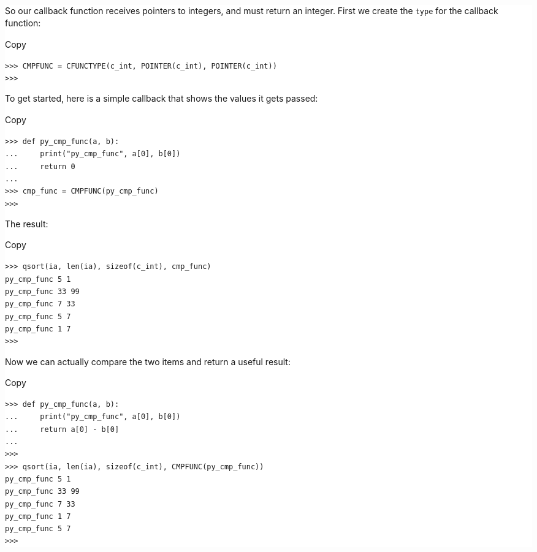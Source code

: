So our callback function receives pointers to integers, and must return an
integer. First we create the `type` for the callback function:

Copy

```
>>> CMPFUNC = CFUNCTYPE(c_int, POINTER(c_int), POINTER(c_int))
>>>

```

To get started, here is a simple callback that shows the values it gets
passed:

Copy

```
>>> def py_cmp_func(a, b):
...     print("py_cmp_func", a[0], b[0])
...     return 0
...
>>> cmp_func = CMPFUNC(py_cmp_func)
>>>

```

The result:

Copy

```
>>> qsort(ia, len(ia), sizeof(c_int), cmp_func)
py_cmp_func 5 1
py_cmp_func 33 99
py_cmp_func 7 33
py_cmp_func 5 7
py_cmp_func 1 7
>>>

```

Now we can actually compare the two items and return a useful result:

Copy

```
>>> def py_cmp_func(a, b):
...     print("py_cmp_func", a[0], b[0])
...     return a[0] - b[0]
...
>>>
>>> qsort(ia, len(ia), sizeof(c_int), CMPFUNC(py_cmp_func))
py_cmp_func 5 1
py_cmp_func 33 99
py_cmp_func 7 33
py_cmp_func 1 7
py_cmp_func 5 7
>>>

```
